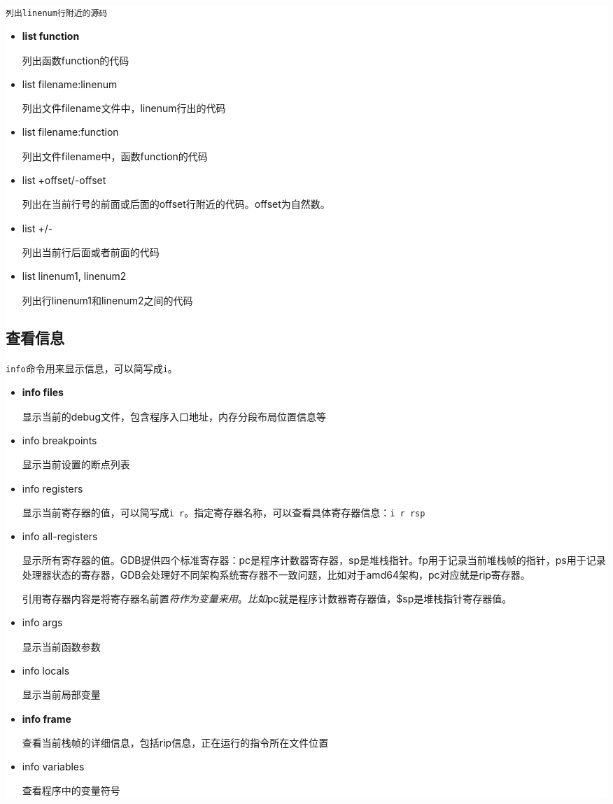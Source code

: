     列出linenum行附近的源码

- **list function**

    列出函数function的代码

- list filename:linenum

    列出文件filename文件中，linenum行出的代码

- list filename:function

    列出文件filename中，函数function的代码

- list +offset/-offset

    列出在当前行号的前面或后面的offset行附近的代码。offset为自然数。

- list +/-

    列出当前行后面或者前面的代码

- list linenum1, linenum2

    列出行linenum1和linenum2之间的代码

## 查看信息

`info`命令用来显示信息，可以简写成`i`。

- **info files**

    显示当前的debug文件，包含程序入口地址，内存分段布局位置信息等

- info breakpoints

    显示当前设置的断点列表

- info registers

    显示当前寄存器的值，可以简写成`i r`。指定寄存器名称，可以查看具体寄存器信息：`i r rsp`

- info all-registers

    显示所有寄存器的值。GDB提供四个标准寄存器：pc是程序计数器寄存器，sp是堆栈指针。fp用于记录当前堆栈帧的指针，ps用于记录处理器状态的寄存器，GDB会处理好不同架构系统寄存器不一致问题，比如对于amd64架构，pc对应就是rip寄存器。

    引用寄存器内容是将寄存器名前置$符作为变量来用。比如$pc就是程序计数器寄存器值，$sp是堆栈指针寄存器值。

- info args

    显示当前函数参数

- info locals

    显示当前局部变量

- **info frame**

    查看当前栈帧的详细信息，包括rip信息，正在运行的指令所在文件位置

- info variables

    查看程序中的变量符号

